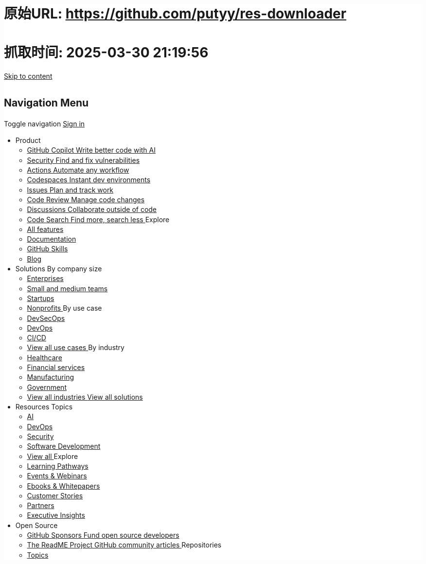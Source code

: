 # 原始URL: https://github.com/putyy/res-downloader

# 抓取时间: 2025-03-30 21:19:56

[Skip to content](https://github.com/putyy/res-downloader#start-of-content)
## Navigation Menu
Toggle navigation
[ ](https://github.com/)
[ Sign in ](https://github.com/login?return_to=https%3A%2F%2Fgithub.com%2Fputyy%2Fres-downloader)
  * Product 
    * [ GitHub Copilot Write better code with AI  ](https://github.com/features/copilot)
    * [ Security Find and fix vulnerabilities  ](https://github.com/features/security)
    * [ Actions Automate any workflow  ](https://github.com/features/actions)
    * [ Codespaces Instant dev environments  ](https://github.com/features/codespaces)
    * [ Issues Plan and track work  ](https://github.com/features/issues)
    * [ Code Review Manage code changes  ](https://github.com/features/code-review)
    * [ Discussions Collaborate outside of code  ](https://github.com/features/discussions)
    * [ Code Search Find more, search less  ](https://github.com/features/code-search)
Explore
    * [ All features ](https://github.com/features)
    * [ Documentation ](https://docs.github.com)
    * [ GitHub Skills ](https://skills.github.com)
    * [ Blog ](https://github.blog)
  * Solutions 
By company size
    * [ Enterprises ](https://github.com/enterprise)
    * [ Small and medium teams ](https://github.com/team)
    * [ Startups ](https://github.com/enterprise/startups)
    * [ Nonprofits ](https://github.com/solutions/industry/nonprofits)
By use case
    * [ DevSecOps ](https://github.com/solutions/use-case/devsecops)
    * [ DevOps ](https://github.com/solutions/use-case/devops)
    * [ CI/CD ](https://github.com/solutions/use-case/ci-cd)
    * [ View all use cases ](https://github.com/solutions/use-case)
By industry
    * [ Healthcare ](https://github.com/solutions/industry/healthcare)
    * [ Financial services ](https://github.com/solutions/industry/financial-services)
    * [ Manufacturing ](https://github.com/solutions/industry/manufacturing)
    * [ Government ](https://github.com/solutions/industry/government)
    * [ View all industries ](https://github.com/solutions/industry)
[ View all solutions ](https://github.com/solutions)
  * Resources 
Topics
    * [ AI ](https://github.com/resources/articles/ai)
    * [ DevOps ](https://github.com/resources/articles/devops)
    * [ Security ](https://github.com/resources/articles/security)
    * [ Software Development ](https://github.com/resources/articles/software-development)
    * [ View all ](https://github.com/resources/articles)
Explore
    * [ Learning Pathways ](https://resources.github.com/learn/pathways)
    * [ Events & Webinars ](https://resources.github.com)
    * [ Ebooks & Whitepapers ](https://github.com/resources/whitepapers)
    * [ Customer Stories ](https://github.com/customer-stories)
    * [ Partners ](https://partner.github.com)
    * [ Executive Insights ](https://github.com/solutions/executive-insights)
  * Open Source 
    * [ GitHub Sponsors Fund open source developers  ](https://github.com/sponsors)
    * [ The ReadME Project GitHub community articles  ](https://github.com/readme)
Repositories
    * [ Topics ](https://github.com/topics)